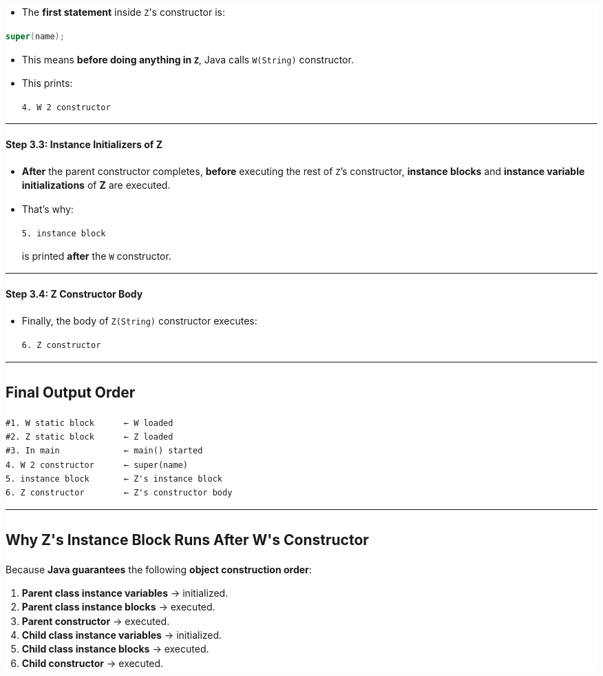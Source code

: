 * The **first statement** inside `Z`'s constructor is:

```java
super(name);
```

* This means **before doing anything in `Z`**, Java calls `W(String)` constructor.
* This prints:

  ```
  4. W 2 constructor
  ```

---

#### **Step 3.3: Instance Initializers of Z**

* **After** the parent constructor completes, **before** executing the rest of `Z`’s constructor,
  **instance blocks** and **instance variable initializations** of **Z** are executed.

* That’s why:

  ```
  5. instance block
  ```

  is printed **after** the `W` constructor.

---

#### **Step 3.4: Z Constructor Body**

* Finally, the body of `Z(String)` constructor executes:

  ```
  6. Z constructor
  ```

---

## **Final Output Order**

```
#1. W static block      ← W loaded
#2. Z static block      ← Z loaded
#3. In main             ← main() started
4. W 2 constructor      ← super(name)
5. instance block       ← Z's instance block
6. Z constructor        ← Z's constructor body
```

---

## **Why Z's Instance Block Runs After W's Constructor**

Because **Java guarantees** the following **object construction order**:

1. **Parent class instance variables** → initialized.
2. **Parent class instance blocks** → executed.
3. **Parent constructor** → executed.
4. **Child class instance variables** → initialized.
5. **Child class instance blocks** → executed.
6. **Child constructor** → executed.
